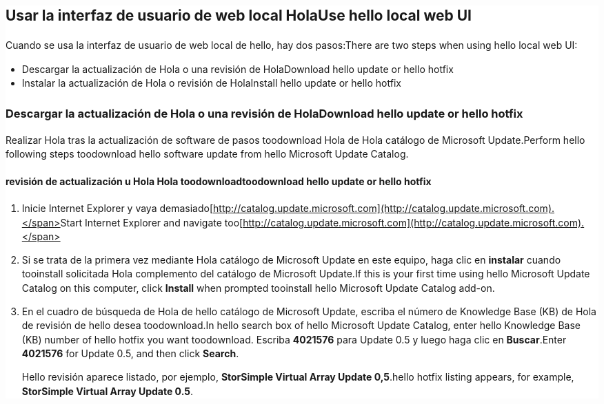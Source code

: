 ## <a name="use-hello-local-web-ui"></a><span data-ttu-id="617d0-125">Usar la interfaz de usuario de web local Hola</span><span class="sxs-lookup"><span data-stu-id="617d0-125">Use hello local web UI</span></span>

<span data-ttu-id="617d0-126">Cuando se usa la interfaz de usuario de web local de hello, hay dos pasos:</span><span class="sxs-lookup"><span data-stu-id="617d0-126">There are two steps when using hello local web UI:</span></span>

* <span data-ttu-id="617d0-127">Descargar la actualización de Hola o una revisión de Hola</span><span class="sxs-lookup"><span data-stu-id="617d0-127">Download hello update or hello hotfix</span></span>
* <span data-ttu-id="617d0-128">Instalar la actualización de Hola o revisión de Hola</span><span class="sxs-lookup"><span data-stu-id="617d0-128">Install hello update or hello hotfix</span></span>

### <a name="download-hello-update-or-hello-hotfix"></a><span data-ttu-id="617d0-129">Descargar la actualización de Hola o una revisión de Hola</span><span class="sxs-lookup"><span data-stu-id="617d0-129">Download hello update or hello hotfix</span></span>

<span data-ttu-id="617d0-130">Realizar Hola tras la actualización de software de pasos toodownload Hola de Hola catálogo de Microsoft Update.</span><span class="sxs-lookup"><span data-stu-id="617d0-130">Perform hello following steps toodownload hello software update from hello Microsoft Update Catalog.</span></span>

#### <a name="toodownload-hello-update-or-hello-hotfix"></a><span data-ttu-id="617d0-131">revisión de actualización u Hola Hola toodownload</span><span class="sxs-lookup"><span data-stu-id="617d0-131">toodownload hello update or hello hotfix</span></span>

1. <span data-ttu-id="617d0-132">Inicie Internet Explorer y vaya demasiado[http://catalog.update.microsoft.com](http://catalog.update.microsoft.com).</span><span class="sxs-lookup"><span data-stu-id="617d0-132">Start Internet Explorer and navigate too[http://catalog.update.microsoft.com](http://catalog.update.microsoft.com).</span></span>

2. <span data-ttu-id="617d0-133">Si se trata de la primera vez mediante Hola catálogo de Microsoft Update en este equipo, haga clic en **instalar** cuando tooinstall solicitada Hola complemento del catálogo de Microsoft Update.</span><span class="sxs-lookup"><span data-stu-id="617d0-133">If this is your first time using hello Microsoft Update Catalog on this computer, click **Install** when prompted tooinstall hello Microsoft Update Catalog add-on.</span></span>

3. <span data-ttu-id="617d0-134">En el cuadro de búsqueda de Hola de hello catálogo de Microsoft Update, escriba el número de Knowledge Base (KB) de Hola de revisión de hello desea toodownload.</span><span class="sxs-lookup"><span data-stu-id="617d0-134">In hello search box of hello Microsoft Update Catalog, enter hello Knowledge Base (KB) number of hello hotfix you want toodownload.</span></span> <span data-ttu-id="617d0-135">Escriba **4021576** para Update 0.5 y luego haga clic en **Buscar**.</span><span class="sxs-lookup"><span data-stu-id="617d0-135">Enter **4021576** for Update 0.5, and then click **Search**.</span></span>
   
    <span data-ttu-id="617d0-136">Hello revisión aparece listado, por ejemplo, **StorSimple Virtual Array Update 0,5**.</span><span class="sxs-lookup"><span data-stu-id="617d0-136">hello hotfix listing appears, for example, **StorSimple Virtual Array Update 0.5**.</span></span>
   